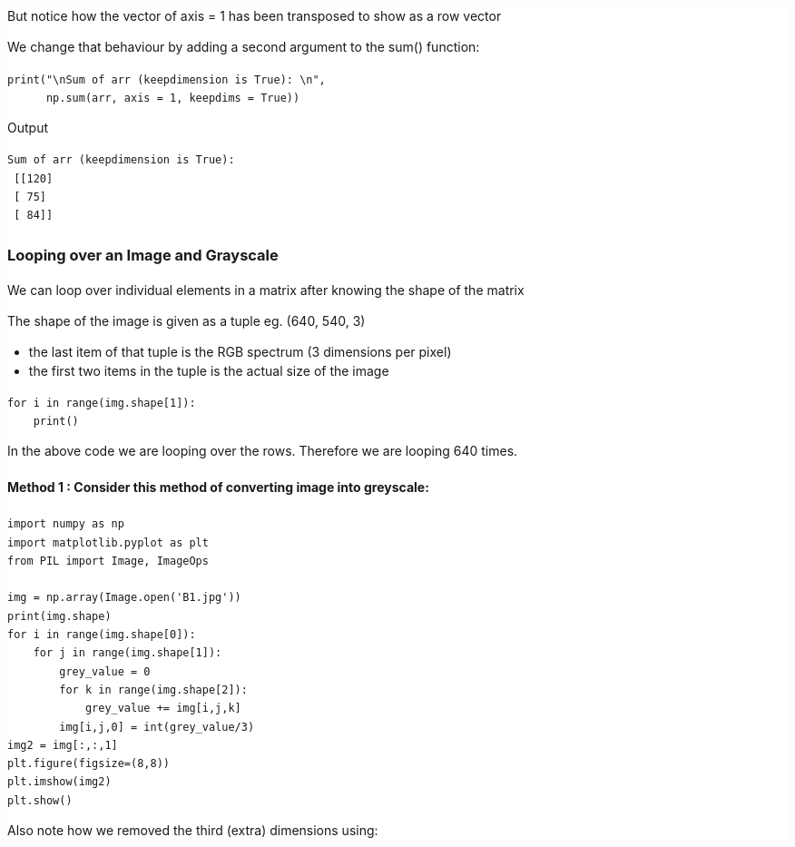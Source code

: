 But notice how the vector of axis = 1 has been transposed to show as a row vector

We change that behaviour by adding a second argument to the sum() function:

```
print("\nSum of arr (keepdimension is True): \n",
      np.sum(arr, axis = 1, keepdims = True))
```

Output
```
Sum of arr (keepdimension is True): 
 [[120]
 [ 75]
 [ 84]]
```

### Looping over an Image and Grayscale

We can loop over individual elements in a matrix after knowing the shape of the matrix

The shape of the image is given as a tuple eg. (640, 540, 3)
- the last item of that tuple is the RGB spectrum (3 dimensions per pixel)
- the first two items in the tuple is the actual size of the image

```
for i in range(img.shape[1]):
    print()

```

In the above code we are looping over the rows. Therefore we are looping 640 times.

#### Method 1 : Consider this method of converting image into greyscale:

```
import numpy as np
import matplotlib.pyplot as plt
from PIL import Image, ImageOps

img = np.array(Image.open('B1.jpg'))
print(img.shape)
for i in range(img.shape[0]):
    for j in range(img.shape[1]):
        grey_value = 0
        for k in range(img.shape[2]):
            grey_value += img[i,j,k]
        img[i,j,0] = int(grey_value/3)
img2 = img[:,:,1]
plt.figure(figsize=(8,8))
plt.imshow(img2)
plt.show()
```
Also note how we removed the third (extra) dimensions using:

